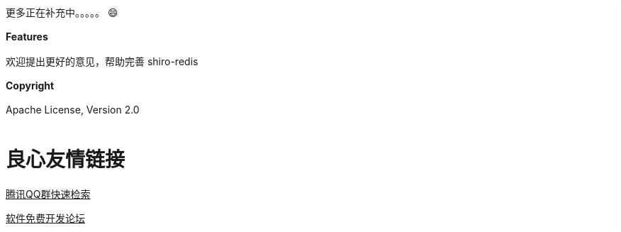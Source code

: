 更多正在补充中。。。。。 :smile:


**Features**

欢迎提出更好的意见，帮助完善 shiro-redis

**Copyright**

Apache License, Version 2.0

 # 良心友情链接

[腾讯QQ群快速检索](http://u.720life.cn/s/8cf73f7c)

[软件免费开发论坛](http://u.720life.cn/s/bbb01dc0)